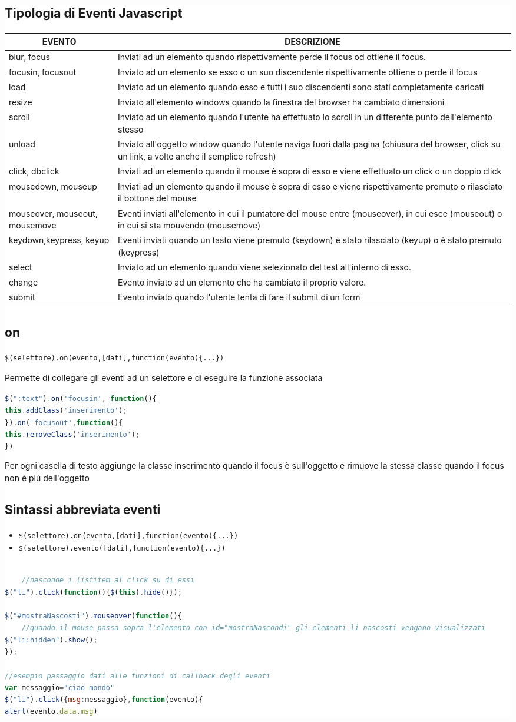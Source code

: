 ## Tipologia di Eventi Javascript
EVENTO | DESCRIZIONE
------ | -----------
blur, focus | Inviati ad un elemento quando rispettivamente perde il focus od ottiene il focus.
focusin, focusout | Inviato ad un elemento se esso o un suo discendente rispettivamente ottiene o perde il focus
load | Inviato ad un elemento quando esso e tutti i suo discendenti sono stati completamente caricati
resize | Inviato all'elemento windows quando la finestra del browser ha cambiato dimensioni
scroll | Inviato ad un elemento quando l'utente ha effettuato lo scroll in un differente punto dell'elemento stesso
unload | Inviato all'oggetto window quando l'utente naviga fuori dalla pagina (chiusura del browser, click su un link, a volte anche il semplice refresh)
click, dbclick | Inviati ad un elemento quando il mouse è sopra di esso e viene effettuato un click o un doppio click
mousedown, mouseup | Inviati ad un elemento quando il mouse è sopra di esso e viene rispettivamente premuto o rilasciato il bottone del mouse
mouseover, mouseout, mousemove | Eventi inviati all'elemento in cui il puntatore del mouse entre (mouseover), in cui esce (mouseout) o in cui si sta mouvendo (mousemove)
keydown,keypress, keyup | Eventi inviati quando un tasto viene premuto (keydown) è stato rilasciato (keyup) o è stato premuto (keypress)
select | Inviato ad un elemento quando viene selezionato del test all'interno di esso. 
change | Evento inviato ad un elemento che ha cambiato il proprio valore. 
submit | Evento inviato quando l'utente tenta di fare il submit di un form


## on

```$(selettore).on(evento,[dati],function(evento){...})```

Permette di collegare gli eventi ad un selettore e di eseguire la funzione associata

```javascript
$(":text").on('focusin', function(){
this.addClass('inserimento');
}).on('focusout',function(){
this.removeClass('inserimento');
})
```
Per ogni casella di testo aggiunge la classe
inserimento quando il focus è sull'oggetto e rimuove
la stessa classe quando il focus non è più
dell'oggetto

## Sintassi abbreviata eventi

* ```$(selettore).on(evento,[dati],function(evento){...})```
* ```$(selettore).evento([dati],function(evento){...})```

```javascript

    //nasconde i listitem al click su di essi
$("li").click(function(){$(this).hide()});

$("#mostraNascosti").mouseover(function(){
    //quando il mouse passa sopra l'elemento con id="mostraNascondi" gli elementi li nascosti vengano visualizzati
$("li:hidden").show();
});

//esempio passaggio dati alle funzioni di callback degli eventi
var messaggio="ciao mondo"
$("li").click({msg:messaggio},function(evento){
alert(evento.data.msg)
```